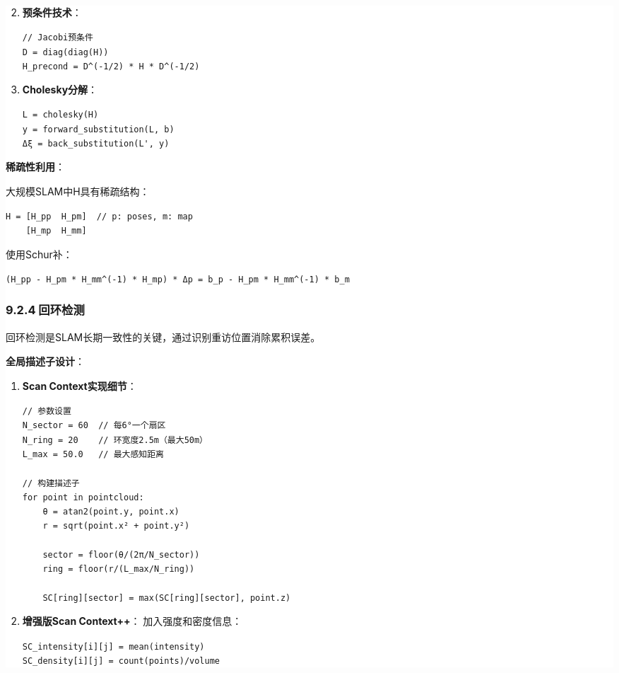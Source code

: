 2. **预条件技术**：
   ```
   // Jacobi预条件
   D = diag(diag(H))
   H_precond = D^(-1/2) * H * D^(-1/2)
   ```

3. **Cholesky分解**：
   ```
   L = cholesky(H)
   y = forward_substitution(L, b)
   Δξ = back_substitution(L', y)
   ```

**稀疏性利用**：

大规模SLAM中H具有稀疏结构：
```
H = [H_pp  H_pm]  // p: poses, m: map
    [H_mp  H_mm]
```

使用Schur补：
```
(H_pp - H_pm * H_mm^(-1) * H_mp) * Δp = b_p - H_pm * H_mm^(-1) * b_m
```

### 9.2.4 回环检测

回环检测是SLAM长期一致性的关键，通过识别重访位置消除累积误差。

**全局描述子设计**：

1. **Scan Context实现细节**：
   ```
   // 参数设置
   N_sector = 60  // 每6°一个扇区
   N_ring = 20    // 环宽度2.5m（最大50m）
   L_max = 50.0   // 最大感知距离
   
   // 构建描述子
   for point in pointcloud:
       θ = atan2(point.y, point.x)
       r = sqrt(point.x² + point.y²)
       
       sector = floor(θ/(2π/N_sector))
       ring = floor(r/(L_max/N_ring))
       
       SC[ring][sector] = max(SC[ring][sector], point.z)
   ```

2. **增强版Scan Context++**：
   加入强度和密度信息：
   ```
   SC_intensity[i][j] = mean(intensity)
   SC_density[i][j] = count(points)/volume
   ```
